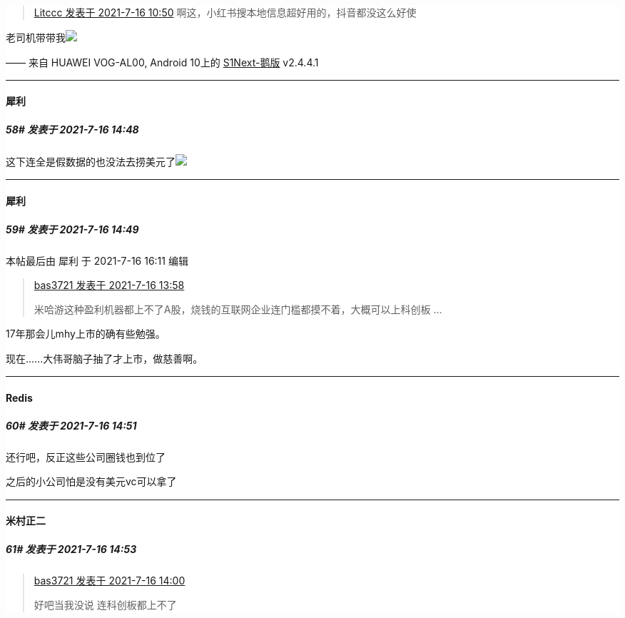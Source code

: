 <blockquote><a href="httphttps://bbs.saraba1st.com/2b/forum.php?mod=redirect&amp;goto=findpost&amp;pid=51978677&amp;ptid=2015748" target="_blank">Litccc 发表于 2021-7-16 10:50</a>
啊这，小红书搜本地信息超好用的，抖音都没这么好使</blockquote>
老司机带带我<img src="https://static.saraba1st.com/image/smiley/face2017/047.png" referrerpolicy="no-referrer">

—— 来自 HUAWEI VOG-AL00, Android 10上的 [S1Next-鹅版](https://github.com/ykrank/S1-Next/releases) v2.4.4.1


*****

####  犀利  
##### 58#       发表于 2021-7-16 14:48


这下连全是假数据的也没法去捞美元了<img src="https://static.saraba1st.com/image/smiley/face2017/050.png" referrerpolicy="no-referrer">


*****

####  犀利  
##### 59#       发表于 2021-7-16 14:49


 本帖最后由 犀利 于 2021-7-16 16:11 编辑 
<blockquote><a href="httphttps://bbs.saraba1st.com/2b/forum.php?mod=redirect&amp;goto=findpost&amp;pid=51981445&amp;ptid=2015748" target="_blank">bas3721 发表于 2021-7-16 13:58</a>

米哈游这种盈利机器都上不了A股，烧钱的互联网企业连门槛都摸不着，大概可以上科创板 ...</blockquote>
17年那会儿mhy上市的确有些勉强。


现在......大伟哥脑子抽了才上市，做慈善啊。


*****

####  Redis  
##### 60#       发表于 2021-7-16 14:51


还行吧，反正这些公司圈钱也到位了


之后的小公司怕是没有美元vc可以拿了




*****

####  米村正二  
##### 61#       发表于 2021-7-16 14:53


<blockquote><a href="httphttps://bbs.saraba1st.com/2b/forum.php?mod=redirect&amp;goto=findpost&amp;pid=51981466&amp;ptid=2015748" target="_blank">bas3721 发表于 2021-7-16 14:00</a>

好吧当我没说 连科创板都上不了
